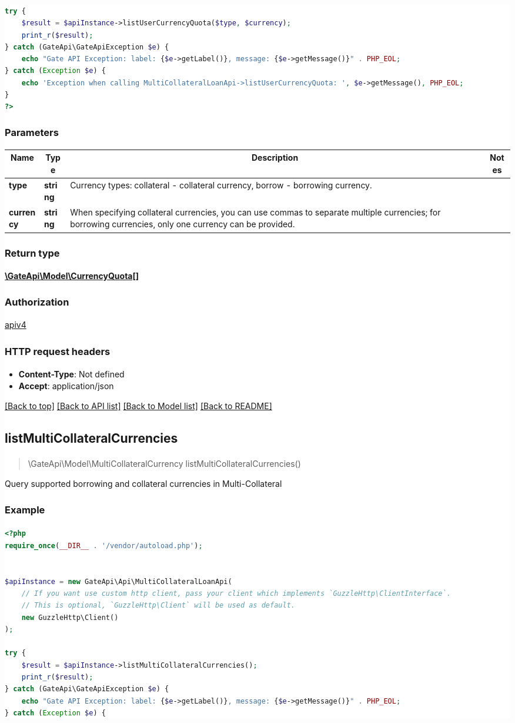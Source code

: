 ```php
try {
    $result = $apiInstance->listUserCurrencyQuota($type, $currency);
    print_r($result);
} catch (GateApi\GateApiException $e) {
    echo "Gate API Exception: label: {$e->getLabel()}, message: {$e->getMessage()}" . PHP_EOL;
} catch (Exception $e) {
    echo 'Exception when calling MultiCollateralLoanApi->listUserCurrencyQuota: ', $e->getMessage(), PHP_EOL;
}
?>
```

### Parameters


Name | Type | Description  | Notes
------------- | ------------- | ------------- | -------------
 **type** | **string**| Currency types: collateral - collateral currency, borrow - borrowing currency. |
 **currency** | **string**| When specifying collateral currencies, you can use commas to separate multiple currencies; for borrowing currencies, only one currency can be provided. |

### Return type

[**\GateApi\Model\CurrencyQuota[]**](../Model/CurrencyQuota.md)

### Authorization

[apiv4](../../README.md#apiv4)

### HTTP request headers

- **Content-Type**: Not defined
- **Accept**: application/json

[[Back to top]](#) [[Back to API list]](../../README.md#documentation-for-api-endpoints)
[[Back to Model list]](../../README.md#documentation-for-models)
[[Back to README]](../../README.md)


## listMultiCollateralCurrencies

> \GateApi\Model\MultiCollateralCurrency listMultiCollateralCurrencies()

Query supported borrowing and collateral currencies in Multi-Collateral

### Example

```php
<?php
require_once(__DIR__ . '/vendor/autoload.php');


$apiInstance = new GateApi\Api\MultiCollateralLoanApi(
    // If you want use custom http client, pass your client which implements `GuzzleHttp\ClientInterface`.
    // This is optional, `GuzzleHttp\Client` will be used as default.
    new GuzzleHttp\Client()
);

try {
    $result = $apiInstance->listMultiCollateralCurrencies();
    print_r($result);
} catch (GateApi\GateApiException $e) {
    echo "Gate API Exception: label: {$e->getLabel()}, message: {$e->getMessage()}" . PHP_EOL;
} catch (Exception $e) {
```